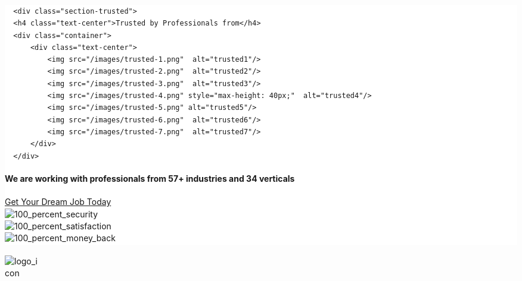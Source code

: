       <div class="section-trusted">
      <h4 class="text-center">Trusted by Professionals from</h4>
      <div class="container">
          <div class="text-center">
              <img src="/images/trusted-1.png"  alt="trusted1"/>
              <img src="/images/trusted-2.png"  alt="trusted2"/>
              <img src="/images/trusted-3.png"  alt="trusted3"/>
              <img src="/images/trusted-4.png" style="max-height: 40px;"  alt="trusted4"/>
              <img src="/images/trusted-5.png" alt="trusted5"/>
              <img src="/images/trusted-6.png"  alt="trusted6"/>
              <img src="/images/trusted-7.png"  alt="trusted7"/>
          </div>
      </div>
  </div>
  
  <div class="section-working">
      <div class="text-center">
          <h4>We are working with professionals from 57+ industries and 34 verticals</h4>
                      <a href="https://www.getsetresumes.com/plans-and-packages" class="btn btn-primary btn-rounded">Get Your Dream Job Today</a>
              </div>
  </div>
  
  <div class="section-100 bg-grey">
      <div class="container">
          <div class="row">
              <div class="col-sm-4 col-md-4">
                  <img src="/images/100-security.png" class="img-responsive sm-center-block"alt="100_percent_security">
              </div>
              <div class="col-sm-4">
                  <img src="/images/100-satisfaction.png" class="img-responsive center-block"alt="100_percent_satisfaction">
              </div>
              <div class="col-sm-4">
                  <img src="/images/100-money.png" class="img-responsive center-block sm-margin-left-none" style="max-width: 260px" alt="100_percent_money_back">
              </div>
          </div>
      </div>
  </div>
  
  
  <style>
      @media  screen and (max-width: 768px) {
          .footer .left-side p {
              max-width: 100% !important;
          }
      }
  </style>
  <div class="footer section-padding">
      <div class="container">
          <div class="row">
              <div class="col-sm-4 left-side">
                  <p class="text-justify" style="max-width: 85%; margin-top: 4px;">
                      <img src="/images/logo-icon.png" width="60" style="float:left; margin: 4px 16px 0 0;" alt="logo_icon">
                      